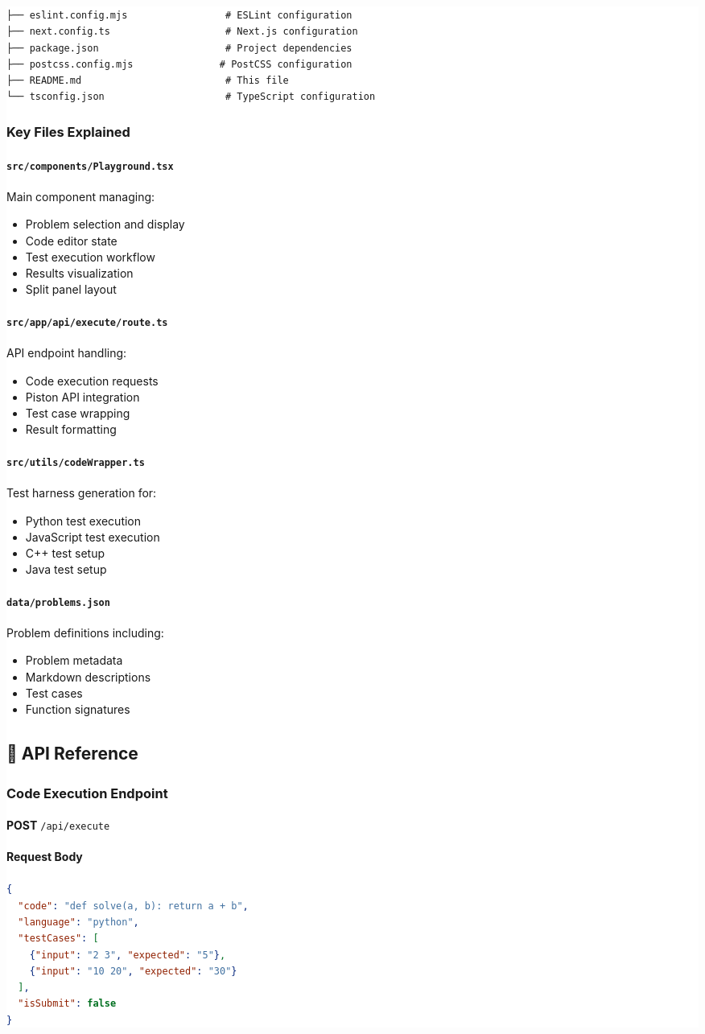 ```
├── eslint.config.mjs                 # ESLint configuration
├── next.config.ts                    # Next.js configuration
├── package.json                      # Project dependencies
├── postcss.config.mjs               # PostCSS configuration
├── README.md                         # This file
└── tsconfig.json                     # TypeScript configuration
```

### Key Files Explained

#### `src/components/Playground.tsx`
Main component managing:
- Problem selection and display
- Code editor state
- Test execution workflow
- Results visualization
- Split panel layout

#### `src/app/api/execute/route.ts`
API endpoint handling:
- Code execution requests
- Piston API integration
- Test case wrapping
- Result formatting

#### `src/utils/codeWrapper.ts`
Test harness generation for:
- Python test execution
- JavaScript test execution
- C++ test setup
- Java test setup

#### `data/problems.json`
Problem definitions including:
- Problem metadata
- Markdown descriptions
- Test cases
- Function signatures

## 🔧 API Reference

### Code Execution Endpoint

**POST** `/api/execute`

#### Request Body
```json
{
  "code": "def solve(a, b): return a + b",
  "language": "python",
  "testCases": [
    {"input": "2 3", "expected": "5"},
    {"input": "10 20", "expected": "30"}
  ],
  "isSubmit": false
}
```
